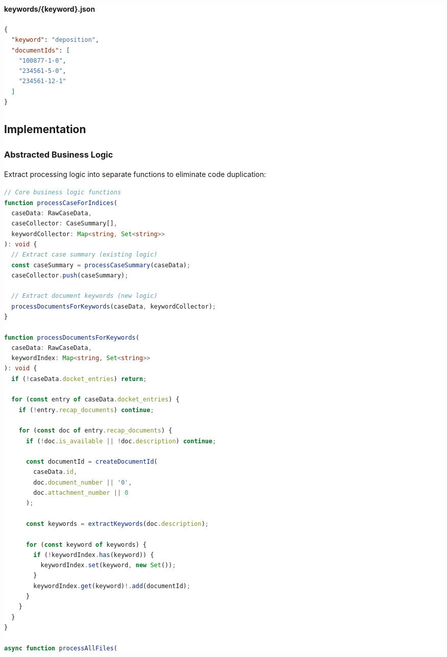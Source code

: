 #### keywords/{keyword}.json
```json
{
  "keyword": "deposition",
  "documentIds": [
    "100877-1-0",
    "234561-5-0", 
    "234561-12-1"
  ]
}
```

## Implementation

### Abstracted Business Logic

Extract processing logic into separate functions to eliminate code duplication:

```typescript
// Core business logic functions
function processCaseForIndices(
  caseData: RawCaseData,
  caseCollector: CaseSummary[],
  keywordCollector: Map<string, Set<string>>
): void {
  // Extract case summary (existing logic)
  const caseSummary = processCaseSummary(caseData);
  caseCollector.push(caseSummary);
  
  // Extract document keywords (new logic)
  processDocumentsForKeywords(caseData, keywordCollector);
}

function processDocumentsForKeywords(
  caseData: RawCaseData, 
  keywordIndex: Map<string, Set<string>>
): void {
  if (!caseData.docket_entries) return;
  
  for (const entry of caseData.docket_entries) {
    if (!entry.recap_documents) continue;
    
    for (const doc of entry.recap_documents) {
      if (!doc.is_available || !doc.description) continue;
      
      const documentId = createDocumentId(
        caseData.id,
        doc.document_number || '0',
        doc.attachment_number || 0
      );
      
      const keywords = extractKeywords(doc.description);
      
      for (const keyword of keywords) {
        if (!keywordIndex.has(keyword)) {
          keywordIndex.set(keyword, new Set());
        }
        keywordIndex.get(keyword)!.add(documentId);
      }
    }
  }
}

async function processAllFiles(
```